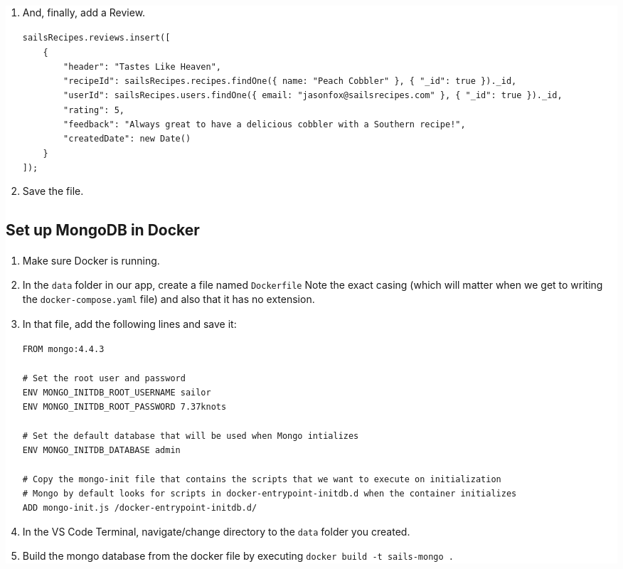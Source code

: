 1. And, finally, add a Review.

    ```
    sailsRecipes.reviews.insert([
        {
            "header": "Tastes Like Heaven",
            "recipeId": sailsRecipes.recipes.findOne({ name: "Peach Cobbler" }, { "_id": true })._id,
            "userId": sailsRecipes.users.findOne({ email: "jasonfox@sailsrecipes.com" }, { "_id": true })._id,
            "rating": 5,
            "feedback": "Always great to have a delicious cobbler with a Southern recipe!",
            "createdDate": new Date()
        }
    ]);
    ```

1. Save the file.





## Set up MongoDB in Docker

1. Make sure Docker is running.

1. In the `data` folder in our app, create a file named `Dockerfile` Note the exact casing (which will matter when we get to writing the `docker-compose.yaml` file) and also that it has no extension.

1. In that file, add the following lines and save it:

    ```
    FROM mongo:4.4.3

    # Set the root user and password
    ENV MONGO_INITDB_ROOT_USERNAME sailor
    ENV MONGO_INITDB_ROOT_PASSWORD 7.37knots

    # Set the default database that will be used when Mongo intializes
    ENV MONGO_INITDB_DATABASE admin

    # Copy the mongo-init file that contains the scripts that we want to execute on initialization
    # Mongo by default looks for scripts in docker-entrypoint-initdb.d when the container initializes
    ADD mongo-init.js /docker-entrypoint-initdb.d/
    ```

1. In the VS Code Terminal, navigate/change directory to the `data` folder you created.

1. Build the mongo database from the docker file by executing `docker build -t sails-mongo .`
